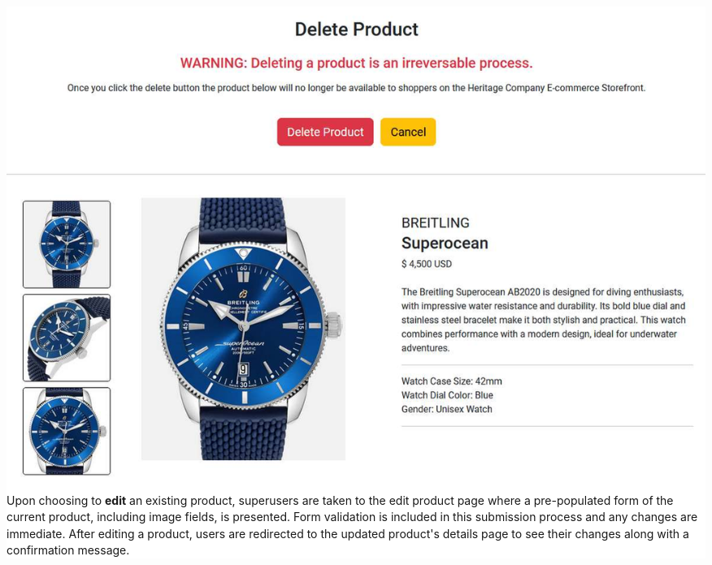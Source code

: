 ![Delete Product](static/assets/images/readme-images/delete-product.jpg)

Upon choosing to **edit** an existing product, superusers are taken to the edit product page where a pre-populated form of the current product, including image fields, is presented. Form validation is included in this submission process and any changes are immediate. After editing a product, users are redirected to the updated product's details page to see their changes along with a confirmation message.
